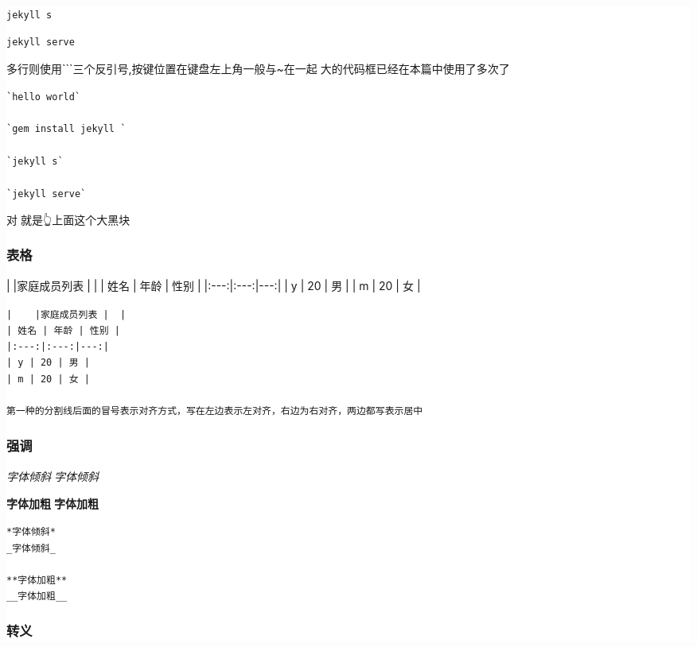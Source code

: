 `jekyll s`

`jekyll serve`

多行则使用```三个反引号,按键位置在键盘左上角一般与~在一起
大的代码框已经在本篇中使用了多次了

```
`hello world`

`gem install jekyll `

`jekyll s`

`jekyll serve`
```
对 就是👆上面这个大黑块

### 表格

|    |家庭成员列表 |  |
| 姓名 | 年龄 | 性别 |
|:---:|:---:|---:|
| y | 20 | 男 |
| m | 20 | 女 |


```
|    |家庭成员列表 |  |
| 姓名 | 年龄 | 性别 |
|:---:|:---:|---:|
| y | 20 | 男 |
| m | 20 | 女 |

第一种的分割线后面的冒号表示对齐方式，写在左边表示左对齐，右边为右对齐，两边都写表示居中
```

### 强调

*字体倾斜*
_字体倾斜_

**字体加粗**
__字体加粗__
```
*字体倾斜*
_字体倾斜_

**字体加粗**
__字体加粗__
```

### 转义
